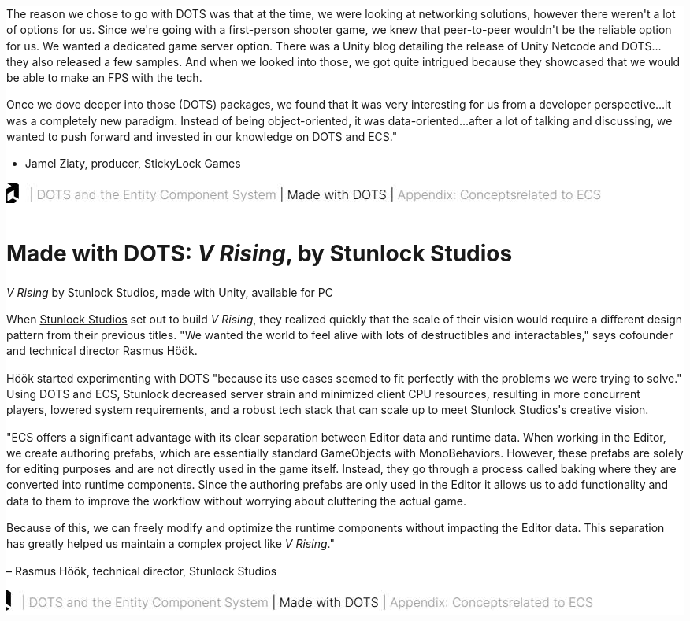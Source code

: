 The reason we chose to go with DOTS was that at the time, we were looking at networking solutions, however there weren't a lot of options for us. Since we're going with a first-person shooter game, we knew that peer-to-peer wouldn't be the reliable option for us. We wanted a dedicated game server option. There was a Unity blog detailing the release of Unity Netcode and DOTS…they also released a few samples. And when we looked into those, we got quite intrigued because they showcased that we would be able to make an FPS with the tech.

Once we dove deeper into those (DOTS) packages, we found that it was very interesting for us from a developer perspective…it was a completely new paradigm. Instead of being object-oriented, it was data-oriented…after a lot of talking and discussing, we wanted to push forward and invested in our knowledge on DOTS and ECS."

- Jamel Ziaty, producer, StickyLock Games

<span id="page-33-0"></span>![](_page_33_Picture_0.jpeg)

# Made with DOTS: *V Rising*, by Stunlock Studios

*V Rising* by Stunlock Studios, [made with Unity,](https://www.youtube.com/watch?v=HgCLe16Gmos) available for PC

When [Stunlock Studios](https://www.stunlock.com/) set out to build *V Rising*, they realized quickly that the scale of their vision would require a different design pattern from their previous titles. "We wanted the world to feel alive with lots of destructibles and interactables," says cofounder and technical director Rasmus Höök.

Höök started experimenting with DOTS "because its use cases seemed to fit perfectly with the problems we were trying to solve." Using DOTS and ECS, Stunlock decreased server strain and minimized client CPU resources, resulting in more concurrent players, lowered system requirements, and a robust tech stack that can scale up to meet Stunlock Studios's creative vision.

"ECS offers a significant advantage with its clear separation between Editor data and runtime data. When working in the Editor, we create authoring prefabs, which are essentially standard GameObjects with MonoBehaviors. However, these prefabs are solely for editing purposes and are not directly used in the game itself. Instead, they go through a process called baking where they are converted into runtime components. Since the authoring prefabs are only used in the Editor it allows us to add functionality and data to them to improve the workflow without worrying about cluttering the actual game.

Because of this, we can freely modify and optimize the runtime components without impacting the Editor data. This separation has greatly helped us maintain a complex project like *V Rising*."

– Rasmus Höök, technical director, Stunlock Studios

<span id="page-34-0"></span>![](_page_34_Picture_0.jpeg)
